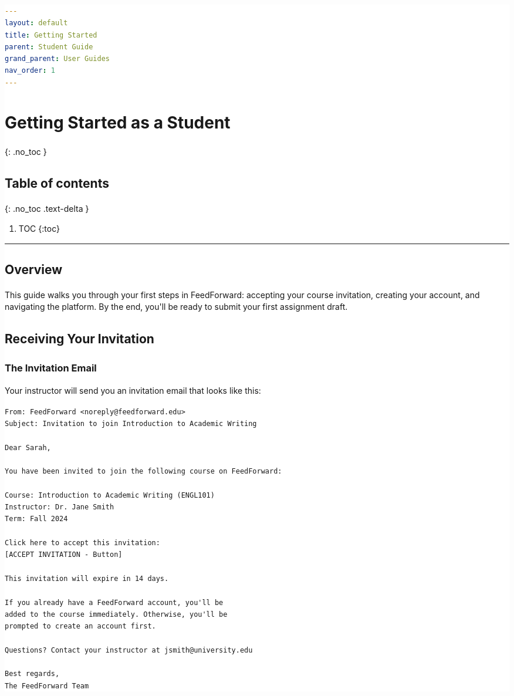 ```yaml
---
layout: default
title: Getting Started
parent: Student Guide
grand_parent: User Guides
nav_order: 1
---
```


# Getting Started as a Student
{: .no_toc }

## Table of contents
{: .no_toc .text-delta }

1. TOC
{:toc}

---

## Overview

This guide walks you through your first steps in FeedForward: accepting your course invitation, creating your account, and navigating the platform. By the end, you'll be ready to submit your first assignment draft.

## Receiving Your Invitation

### The Invitation Email

Your instructor will send you an invitation email that looks like this:

```
From: FeedForward <noreply@feedforward.edu>
Subject: Invitation to join Introduction to Academic Writing

Dear Sarah,

You have been invited to join the following course on FeedForward:

Course: Introduction to Academic Writing (ENGL101)
Instructor: Dr. Jane Smith
Term: Fall 2024

Click here to accept this invitation:
[ACCEPT INVITATION - Button]

This invitation will expire in 14 days.

If you already have a FeedForward account, you'll be 
added to the course immediately. Otherwise, you'll be 
prompted to create an account first.

Questions? Contact your instructor at jsmith@university.edu

Best regards,
The FeedForward Team
```

